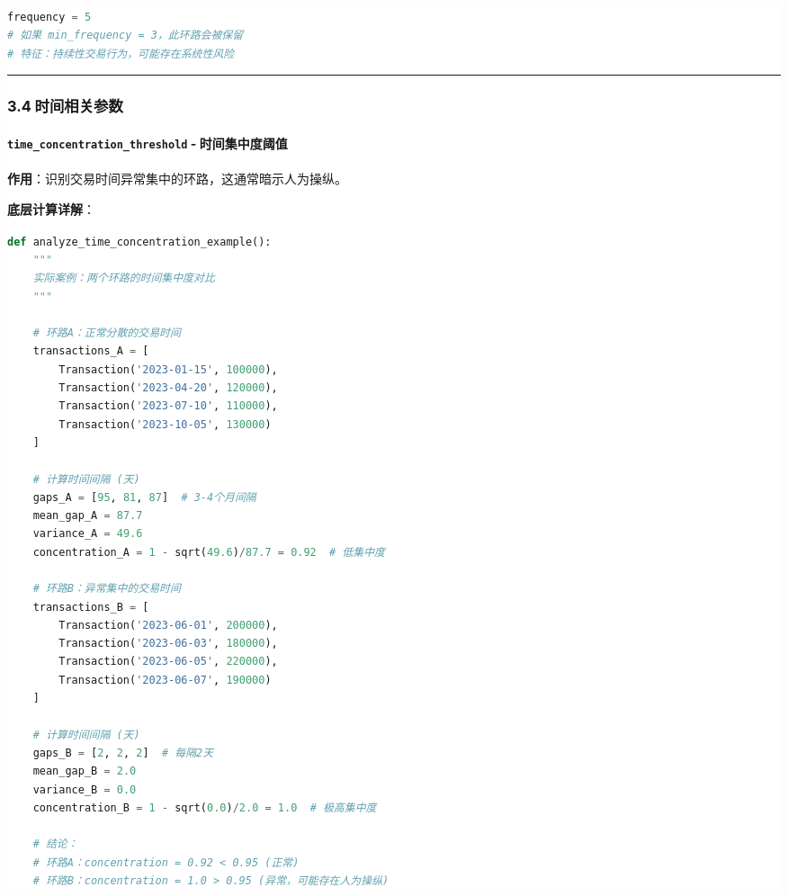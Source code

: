 ```python
frequency = 5
# 如果 min_frequency = 3，此环路会被保留
# 特征：持续性交易行为，可能存在系统性风险
```

---

### 3.4 时间相关参数

#### `time_concentration_threshold` - 时间集中度阈值

**作用**：识别交易时间异常集中的环路，这通常暗示人为操纵。

**底层计算详解**：
```python
def analyze_time_concentration_example():
    """
    实际案例：两个环路的时间集中度对比
    """
    
    # 环路A：正常分散的交易时间
    transactions_A = [
        Transaction('2023-01-15', 100000),
        Transaction('2023-04-20', 120000), 
        Transaction('2023-07-10', 110000),
        Transaction('2023-10-05', 130000)
    ]
    
    # 计算时间间隔 (天)
    gaps_A = [95, 81, 87]  # 3-4个月间隔
    mean_gap_A = 87.7
    variance_A = 49.6
    concentration_A = 1 - sqrt(49.6)/87.7 = 0.92  # 低集中度
    
    # 环路B：异常集中的交易时间
    transactions_B = [
        Transaction('2023-06-01', 200000),
        Transaction('2023-06-03', 180000),
        Transaction('2023-06-05', 220000), 
        Transaction('2023-06-07', 190000)
    ]
    
    # 计算时间间隔 (天)
    gaps_B = [2, 2, 2]  # 每隔2天
    mean_gap_B = 2.0
    variance_B = 0.0
    concentration_B = 1 - sqrt(0.0)/2.0 = 1.0  # 极高集中度
    
    # 结论：
    # 环路A：concentration = 0.92 < 0.95 (正常)
    # 环路B：concentration = 1.0 > 0.95 (异常，可能存在人为操纵)
```
